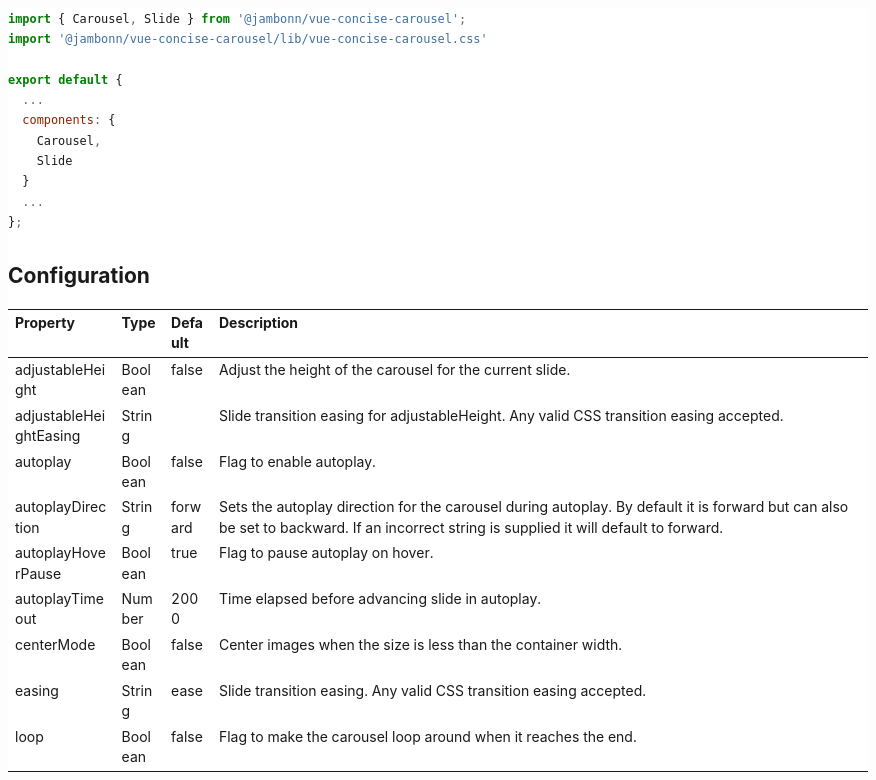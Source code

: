 ``` js
import { Carousel, Slide } from '@jambonn/vue-concise-carousel';
import '@jambonn/vue-concise-carousel/lib/vue-concise-carousel.css'

export default {
  ...
  components: {
    Carousel,
    Slide
  }
  ...
};
```

## Configuration
| Property                    | Type          | Default | Description                                                                                                                                                                                                                                                                                                                                                                                                                          |
|:----------------------------|:--------------|:--------|:-------------------------------------------------------------------------------------------------------------------------------------------------------------------------------------------------------------------------------------------------------------------------------------------------------------------------------------------------------------------------------------------------------------------------------------|
| adjustableHeight            | Boolean       | false   | Adjust the height of the carousel for the current slide.                                                                                                                                                                                                                                                                                                                                                                             
| adjustableHeightEasing      | String        |         | Slide transition easing for adjustableHeight. Any valid CSS transition easing accepted.                                                                                                                                                                                                                                                                                                                                              
| autoplay                    | Boolean       | false   | Flag to enable autoplay.                                                                                                                                                                                                                                                                                                                                                                                                             |
| autoplayDirection           | String        | forward | Sets the autoplay direction for the carousel during autoplay. By default it is forward but can also be set to backward. If an incorrect string is supplied it will default to forward.                                                                                                                                                                                                                                               |
| autoplayHoverPause          | Boolean       | true    | Flag to pause autoplay on hover.                                                                                                                                                                                                                                                                                                                                                                                                     |
| autoplayTimeout             | Number        | 2000    | Time elapsed before advancing slide in autoplay.                                                                                                                                                                                                                                                                                                                                                                                     |
| centerMode                  | Boolean       | false   | Center images when the size is less than the container width.                                                                                                                                                                                                                                                                                                                                                                        |
| easing                      | String        | ease    | Slide transition easing. Any valid CSS transition easing accepted.                                                                                                                                                                                                                                                                                                                                                                   |
| loop                        | Boolean       | false   | Flag to make the carousel loop around when it reaches the end.                                                                                                                                                                                                                                                                                                                                                                       |